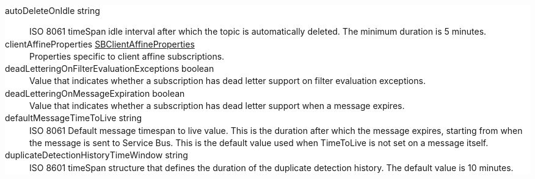 <a data-swiftype-name="resource-property" data-swiftype-type="text" href="#autodeleteonidle_nodejs" style="color: inherit; text-decoration: inherit;">auto<wbr>Delete<wbr>On<wbr>Idle</a>
</span>
        <span class="property-indicator"></span>
        <span class="property-type">string</span>
    </dt>
    <dd>ISO 8061 timeSpan idle interval after which the topic is automatically deleted. The minimum duration is 5 minutes.</dd><dt class="property-optional"
            title="Optional">
        <span id="clientaffineproperties_nodejs">
<a data-swiftype-name="resource-property" data-swiftype-type="text" href="#clientaffineproperties_nodejs" style="color: inherit; text-decoration: inherit;">client<wbr>Affine<wbr>Properties</a>
</span>
        <span class="property-indicator"></span>
        <span class="property-type"><a href="#sbclientaffineproperties">SBClient<wbr>Affine<wbr>Properties</a></span>
    </dt>
    <dd>Properties specific to client affine subscriptions.</dd><dt class="property-optional"
            title="Optional">
        <span id="deadletteringonfilterevaluationexceptions_nodejs">
<a data-swiftype-name="resource-property" data-swiftype-type="text" href="#deadletteringonfilterevaluationexceptions_nodejs" style="color: inherit; text-decoration: inherit;">dead<wbr>Lettering<wbr>On<wbr>Filter<wbr>Evaluation<wbr>Exceptions</a>
</span>
        <span class="property-indicator"></span>
        <span class="property-type">boolean</span>
    </dt>
    <dd>Value that indicates whether a subscription has dead letter support on filter evaluation exceptions.</dd><dt class="property-optional"
            title="Optional">
        <span id="deadletteringonmessageexpiration_nodejs">
<a data-swiftype-name="resource-property" data-swiftype-type="text" href="#deadletteringonmessageexpiration_nodejs" style="color: inherit; text-decoration: inherit;">dead<wbr>Lettering<wbr>On<wbr>Message<wbr>Expiration</a>
</span>
        <span class="property-indicator"></span>
        <span class="property-type">boolean</span>
    </dt>
    <dd>Value that indicates whether a subscription has dead letter support when a message expires.</dd><dt class="property-optional"
            title="Optional">
        <span id="defaultmessagetimetolive_nodejs">
<a data-swiftype-name="resource-property" data-swiftype-type="text" href="#defaultmessagetimetolive_nodejs" style="color: inherit; text-decoration: inherit;">default<wbr>Message<wbr>Time<wbr>To<wbr>Live</a>
</span>
        <span class="property-indicator"></span>
        <span class="property-type">string</span>
    </dt>
    <dd>ISO 8061 Default message timespan to live value. This is the duration after which the message expires, starting from when the message is sent to Service Bus. This is the default value used when TimeToLive is not set on a message itself.</dd><dt class="property-optional"
            title="Optional">
        <span id="duplicatedetectionhistorytimewindow_nodejs">
<a data-swiftype-name="resource-property" data-swiftype-type="text" href="#duplicatedetectionhistorytimewindow_nodejs" style="color: inherit; text-decoration: inherit;">duplicate<wbr>Detection<wbr>History<wbr>Time<wbr>Window</a>
</span>
        <span class="property-indicator"></span>
        <span class="property-type">string</span>
    </dt>
    <dd>ISO 8601 timeSpan structure that defines the duration of the duplicate detection history. The default value is 10 minutes.</dd><dt class="property-optional"
            title="Optional">